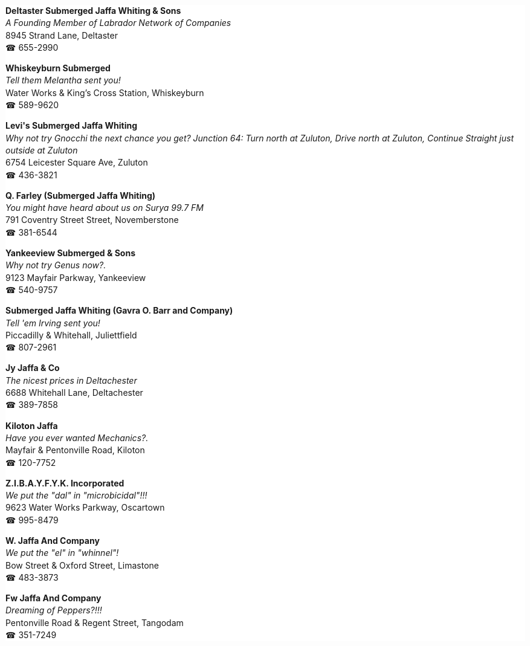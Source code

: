 **Deltaster Submerged Jaffa Whiting & Sons**  
_A Founding Member of Labrador Network of Companies_  
8945 Strand Lane, Deltaster  
☎ 655-2990

**Whiskeyburn Submerged**  
_Tell them Melantha sent you!_  
Water Works & King’s Cross Station, Whiskeyburn  
☎ 589-9620

**Levi's Submerged Jaffa Whiting**  
_Why not try Gnocchi the next chance you get? 
Junction 64: Turn north at Zuluton, Drive north at Zuluton, Continue Straight just outside at Zuluton_  
6754 Leicester Square Ave, Zuluton  
☎ 436-3821

**Q. Farley (Submerged Jaffa Whiting)**  
_You might have heard about us on Surya 99.7 FM_  
791 Coventry Street Street, Novemberstone  
☎ 381-6544

**Yankeeview Submerged & Sons**  
_Why not try Genus now?._  
9123 Mayfair Parkway, Yankeeview  
☎ 540-9757

**Submerged Jaffa Whiting (Gavra O. Barr and Company)**  
_Tell 'em Irving sent you!_  
Piccadilly & Whitehall, Juliettfield  
☎ 807-2961

**Jy Jaffa & Co**  
_The nicest prices in Deltachester_  
6688 Whitehall Lane, Deltachester  
☎ 389-7858

**Kiloton Jaffa**  
_Have you ever wanted Mechanics?._  
Mayfair & Pentonville Road, Kiloton  
☎ 120-7752

**Z.I.B.A.Y.F.Y.K. Incorporated**  
_We put the "dal" in "microbicidal"!!!_  
9623 Water Works Parkway, Oscartown  
☎ 995-8479

**W. Jaffa And Company**  
_We put the "el" in "whinnel"!_  
Bow Street & Oxford Street, Limastone  
☎ 483-3873

**Fw Jaffa And Company**  
_Dreaming of Peppers?!!!_  
Pentonville Road & Regent Street, Tangodam  
☎ 351-7249
